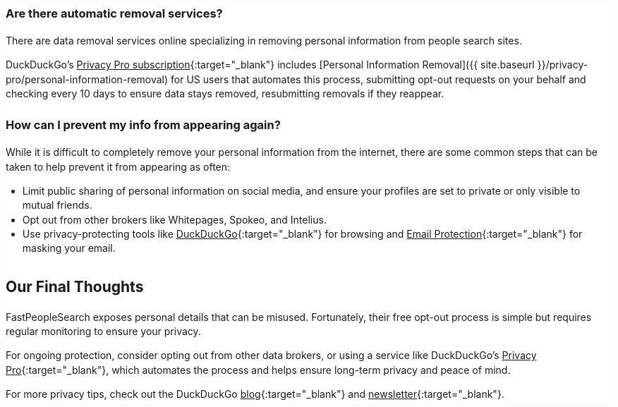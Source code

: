 ### Are there automatic removal services?

There are data removal services online specializing in removing personal information from people search sites.

DuckDuckGo’s [Privacy Pro subscription](https://duckduckgo.com/pro?origin=funnel_help_website_optoutguide_fastpeoplesearch){:target="\_blank"} includes [Personal Information Removal]({{ site.baseurl }}/privacy-pro/personal-information-removal) for US users that automates this process, submitting opt-out requests on your behalf and checking every 10 days to ensure data stays removed, resubmitting removals if they reappear.

### How can I prevent my info from appearing again?

While it is difficult to completely remove your personal information from the internet, there are some common steps that can be taken to help prevent it from appearing as often:

-   Limit public sharing of personal information on social media, and ensure your profiles are set to private or only visible to mutual friends.
-   Opt out from other brokers like Whitepages, Spokeo, and Intelius.
-   Use privacy-protecting tools like [DuckDuckGo](https://duckduckgo.com/app){:target="\_blank"} for browsing and [Email Protection](https://duckduckgo.com/email){:target="\_blank"} for masking your email.

## Our Final Thoughts

FastPeopleSearch exposes personal details that can be misused. Fortunately, their free opt-out process is simple but requires regular monitoring to ensure your privacy.

For ongoing protection, consider opting out from other data brokers, or using a service like DuckDuckGo’s [Privacy Pro](https://duckduckgo.com/pro?origin=funnel_help_website_optoutguide_fastpeoplesearch){:target="\_blank"}, which automates the process and helps ensure long-term privacy and peace of mind.

For more privacy tips, check out the DuckDuckGo [blog](https://spreadprivacy.com){:target="\_blank"} and [newsletter](https://duckduckgo.com/newsletter){:target="\_blank"}.
